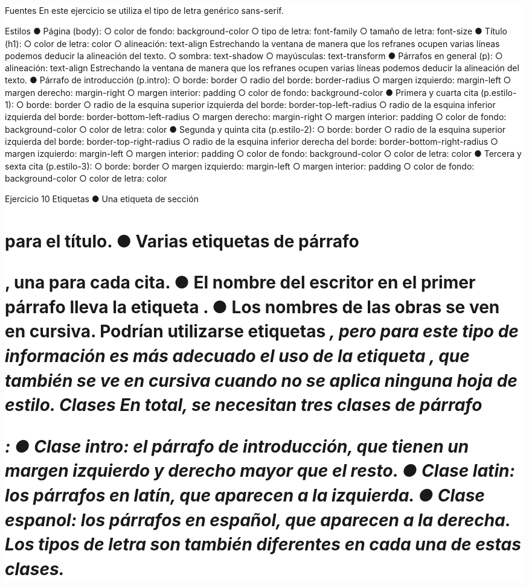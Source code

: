  Fuentes
 En este ejercicio se utiliza el tipo de letra genérico sans-serif.

 Estilos
 ● Página (body):
 ○ color de fondo: background-color
 ○ tipo de letra: font-family
 ○ tamaño de letra: font-size
 ● Título (h1):
 ○ color de letra: color
 ○ alineación: text-align
 Estrechando la ventana de manera que los refranes ocupen varias líneas
 podemos deducir la alineación del texto.
 ○ sombra: text-shadow
 ○ mayúsculas: text-transform
 ● Párrafos en general (p):
 ○ alineación: text-align
 Estrechando la ventana de manera que los refranes ocupen varias líneas
 podemos deducir la alineación del texto.
 ● Párrafo de introducción (p.intro):
 ○ borde: border
 ○ radio del borde: border-radius
 ○ margen izquierdo: margin-left
 ○ margen derecho: margin-right
 ○ margen interior: padding
 ○ color de fondo: background-color
 ● Primera y cuarta cita (p.estilo-1):
 ○ borde: border
 ○ radio de la esquina superior izquierda del borde: border-top-left-radius
 ○ radio de la esquina inferior izquierda del borde: border-bottom-left-radius
 ○ margen derecho: margin-right
 ○ margen interior: padding
 ○ color de fondo: background-color
 ○ color de letra: color
 ● Segunda y quinta cita (p.estilo-2):
 ○ borde: border
 ○ radio de la esquina superior izquierda del borde: border-top-right-radius
 ○ radio de la esquina inferior derecha del borde: border-bottom-right-radius
 ○ margen izquierdo: margin-left
 ○ margen interior: padding
 ○ color de fondo: background-color
 ○ color de letra: color
 ● Tercera y sexta cita (p.estilo-3):
 ○ borde: border
 ○ margen izquierdo: margin-left
 ○ margen interior: padding
 ○ color de fondo: background-color
 ○ color de letra: color


Ejercicio 10
Etiquetas
 ● Una etiqueta de sección <h1> para el título.
 ● Varias etiquetas de párrafo <p>, una para cada cita.
 ● El nombre del escritor en el primer párrafo lleva la etiqueta <strong>.
 ● Los nombres de las obras se ven en cursiva. Podrían utilizarse etiquetas <em>, pero
 para este tipo de información es más adecuado el uso de la etiqueta <cite>, que
 también se ve en cursiva cuando no se aplica ninguna hoja de estilo.
 Clases
 En total, se necesitan tres clases de párrafo <p>:
 ● Clase intro: el párrafo de introducción, que tienen un margen izquierdo y derecho
 mayor que el resto.
 ● Clase latin: los párrafos en latín, que aparecen a la izquierda.
 ● Clase espanol: los párrafos en español, que aparecen a la derecha.
 Los tipos de letra son también diferentes en cada una de estas clases.